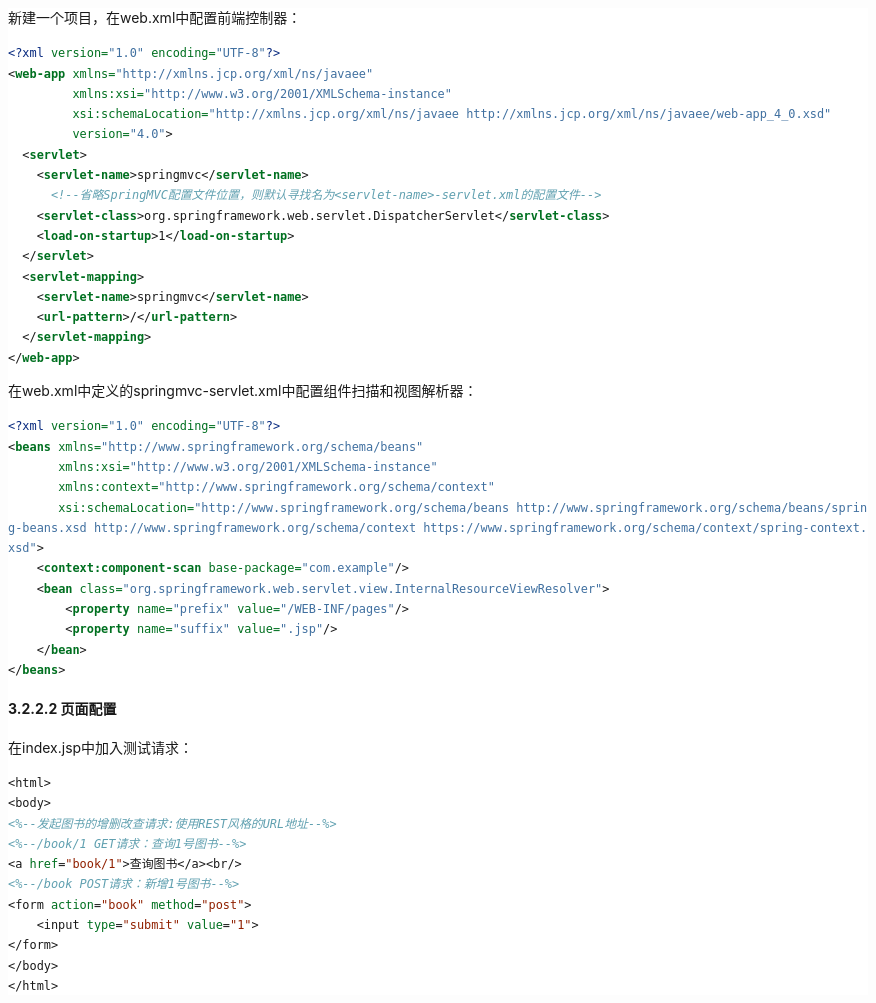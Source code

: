 新建一个项目，在web.xml中配置前端控制器：

```xml
<?xml version="1.0" encoding="UTF-8"?>
<web-app xmlns="http://xmlns.jcp.org/xml/ns/javaee"
         xmlns:xsi="http://www.w3.org/2001/XMLSchema-instance"
         xsi:schemaLocation="http://xmlns.jcp.org/xml/ns/javaee http://xmlns.jcp.org/xml/ns/javaee/web-app_4_0.xsd"
         version="4.0">
  <servlet>
    <servlet-name>springmvc</servlet-name>
      <!--省略SpringMVC配置文件位置，则默认寻找名为<servlet-name>-servlet.xml的配置文件-->
    <servlet-class>org.springframework.web.servlet.DispatcherServlet</servlet-class>
    <load-on-startup>1</load-on-startup>
  </servlet>
  <servlet-mapping>
    <servlet-name>springmvc</servlet-name>
    <url-pattern>/</url-pattern>
  </servlet-mapping>
</web-app>
```

在web.xml中定义的springmvc-servlet.xml中配置组件扫描和视图解析器：

```xml
<?xml version="1.0" encoding="UTF-8"?>
<beans xmlns="http://www.springframework.org/schema/beans"
       xmlns:xsi="http://www.w3.org/2001/XMLSchema-instance"
       xmlns:context="http://www.springframework.org/schema/context"
       xsi:schemaLocation="http://www.springframework.org/schema/beans http://www.springframework.org/schema/beans/spring-beans.xsd http://www.springframework.org/schema/context https://www.springframework.org/schema/context/spring-context.xsd">
    <context:component-scan base-package="com.example"/>
    <bean class="org.springframework.web.servlet.view.InternalResourceViewResolver">
        <property name="prefix" value="/WEB-INF/pages"/>
        <property name="suffix" value=".jsp"/>
    </bean>
</beans>
```

#### 3.2.2.2	页面配置

在index.jsp中加入测试请求：

```jsp
<html>
<body>
<%--发起图书的增删改查请求:使用REST风格的URL地址--%>
<%--/book/1 GET请求：查询1号图书--%>
<a href="book/1">查询图书</a><br/>
<%--/book POST请求：新增1号图书--%>
<form action="book" method="post">
    <input type="submit" value="1">
</form>
</body>
</html>
```
